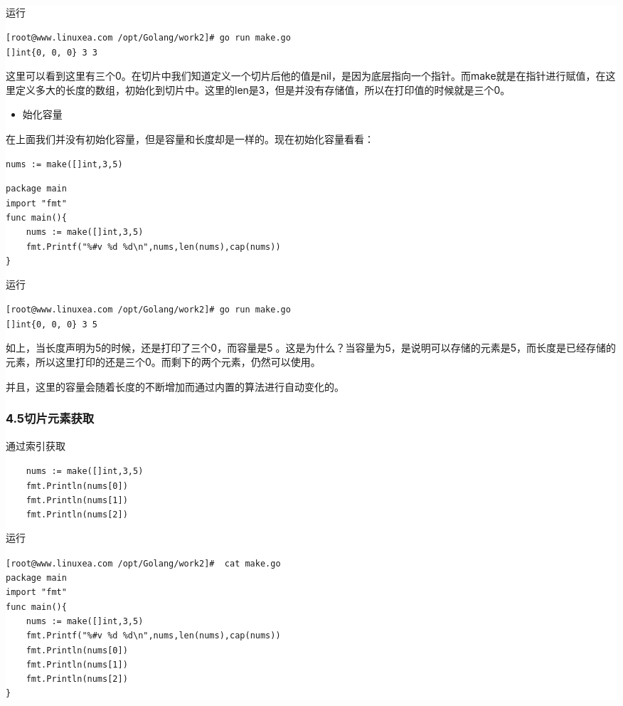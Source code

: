 运行

```
[root@www.linuxea.com /opt/Golang/work2]# go run make.go 
[]int{0, 0, 0} 3 3
```

这里可以看到这里有三个0。在切片中我们知道定义一个切片后他的值是nil，是因为底层指向一个指针。而make就是在指针进行赋值，在这里定义多大的长度的数组，初始化到切片中。这里的len是3，但是并没有存储值，所以在打印值的时候就是三个0。

- 始化容量

在上面我们并没有初始化容量，但是容量和长度却是一样的。现在初始化容量看看：

```
nums := make([]int,3,5)
```

```
package main
import "fmt"
func main(){
	nums := make([]int,3,5)
	fmt.Printf("%#v %d %d\n",nums,len(nums),cap(nums))
}
```

运行

```
[root@www.linuxea.com /opt/Golang/work2]# go run make.go 
[]int{0, 0, 0} 3 5
```

如上，当长度声明为5的时候，还是打印了三个0，而容量是5 。这是为什么？当容量为5，是说明可以存储的元素是5，而长度是已经存储的元素，所以这里打印的还是三个0。而剩下的两个元素，仍然可以使用。

并且，这里的容量会随着长度的不断增加而通过内置的算法进行自动变化的。

### 4.5切片元素获取

通过索引获取

```
	nums := make([]int,3,5)
	fmt.Println(nums[0])
	fmt.Println(nums[1])
	fmt.Println(nums[2])
```

运行

```
[root@www.linuxea.com /opt/Golang/work2]#  cat make.go
package main
import "fmt"
func main(){
	nums := make([]int,3,5)
	fmt.Printf("%#v %d %d\n",nums,len(nums),cap(nums))
	fmt.Println(nums[0])
	fmt.Println(nums[1])
	fmt.Println(nums[2])
}
```
